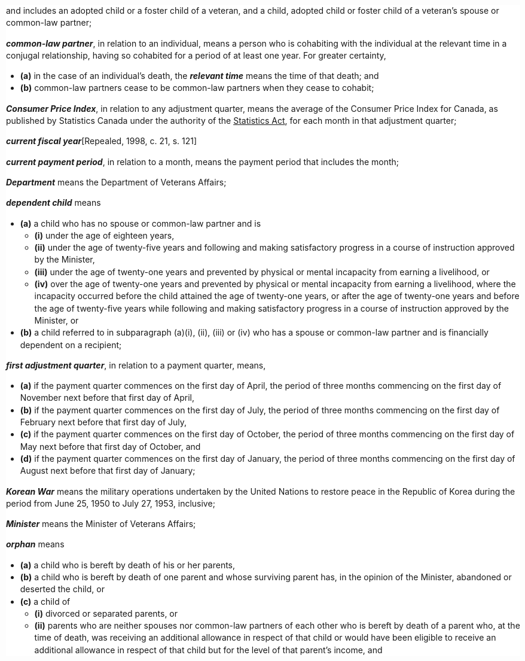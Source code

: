 and includes an adopted child or a foster child of a veteran, and a child, adopted child or foster child of a veteran’s spouse or common-law partner;

***common-law partner***, in relation to an individual, means a person who is cohabiting with the individual at the relevant time in a conjugal relationship, having so cohabited for a period of at least one year. For greater certainty,
- **(a)** in the case of an individual’s death, the ***relevant time*** means the time of that death; and
- **(b)** common-law partners cease to be common-law partners when they cease to cohabit;

***Consumer Price Index***, in relation to any adjustment quarter, means the average of the Consumer Price Index for Canada, as published by Statistics Canada under the authority of the [Statistics Act](/en/Acts/Revised%20Statutes%20of%20Canada/S/S-19.md), for each month in that adjustment quarter;

***current fiscal year***[Repealed, 1998, c. 21, s. 121]

***current payment period***, in relation to a month, means the payment period that includes the month;

***Department*** means the Department of Veterans Affairs;

***dependent child*** means
- **(a)** a child who has no spouse or common-law partner and is
	- **(i)** under the age of eighteen years,
	- **(ii)** under the age of twenty-five years and following and making satisfactory progress in a course of instruction approved by the Minister,
	- **(iii)** under the age of twenty-one years and prevented by physical or mental incapacity from earning a livelihood, or
	- **(iv)** over the age of twenty-one years and prevented by physical or mental incapacity from earning a livelihood, where the incapacity occurred before the child attained the age of twenty-one years, or after the age of twenty-one years and before the age of twenty-five years while following and making satisfactory progress in a course of instruction approved by the Minister, or
- **(b)** a child referred to in subparagraph (a)(i), (ii), (iii) or (iv) who has a spouse or common-law partner and is financially dependent on a recipient;

***first adjustment quarter***, in relation to a payment quarter, means,
- **(a)** if the payment quarter commences on the first day of April, the period of three months commencing on the first day of November next before that first day of April,
- **(b)** if the payment quarter commences on the first day of July, the period of three months commencing on the first day of February next before that first day of July,
- **(c)** if the payment quarter commences on the first day of October, the period of three months commencing on the first day of May next before that first day of October, and
- **(d)** if the payment quarter commences on the first day of January, the period of three months commencing on the first day of August next before that first day of January;

***Korean War*** means the military operations undertaken by the United Nations to restore peace in the Republic of Korea during the period from June 25, 1950 to July 27, 1953, inclusive;

***Minister*** means the Minister of Veterans Affairs;

***orphan*** means
- **(a)** a child who is bereft by death of his or her parents,
- **(b)** a child who is bereft by death of one parent and whose surviving parent has, in the opinion of the Minister, abandoned or deserted the child, or
- **(c)** a child of
	- **(i)** divorced or separated parents, or
	- **(ii)** parents who are neither spouses nor common-law partners of each other
who is bereft by death of a parent who, at the time of death, was receiving an additional allowance in respect of that child or would have been eligible to receive an additional allowance in respect of that child but for the level of that parent’s income, and
